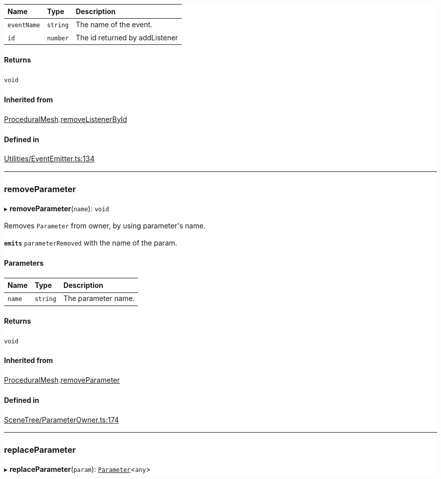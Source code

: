 | Name | Type | Description |
| :------ | :------ | :------ |
| `eventName` | `string` | The name of the event. |
| `id` | `number` | The id returned by addListener |

#### Returns

`void`

#### Inherited from

[ProceduralMesh](SceneTree_Geometry_Shapes_ProceduralMesh.ProceduralMesh).[removeListenerById](SceneTree_Geometry_Shapes_ProceduralMesh.ProceduralMesh#removelistenerbyid)

#### Defined in

[Utilities/EventEmitter.ts:134](https://github.com/ZeaInc/zea-engine/blob/f5f8fb8b9/src/Utilities/EventEmitter.ts#L134)

___

### removeParameter

▸ **removeParameter**(`name`): `void`

Removes `Parameter` from owner, by using parameter's name.

**`emits`** `parameterRemoved` with the name of the param.

#### Parameters

| Name | Type | Description |
| :------ | :------ | :------ |
| `name` | `string` | The parameter name. |

#### Returns

`void`

#### Inherited from

[ProceduralMesh](SceneTree_Geometry_Shapes_ProceduralMesh.ProceduralMesh).[removeParameter](SceneTree_Geometry_Shapes_ProceduralMesh.ProceduralMesh#removeparameter)

#### Defined in

[SceneTree/ParameterOwner.ts:174](https://github.com/ZeaInc/zea-engine/blob/f5f8fb8b9/src/SceneTree/ParameterOwner.ts#L174)

___

### replaceParameter

▸ **replaceParameter**(`param`): [`Parameter`](../../Parameters/SceneTree_Parameters_Parameter.Parameter)<`any`\>
